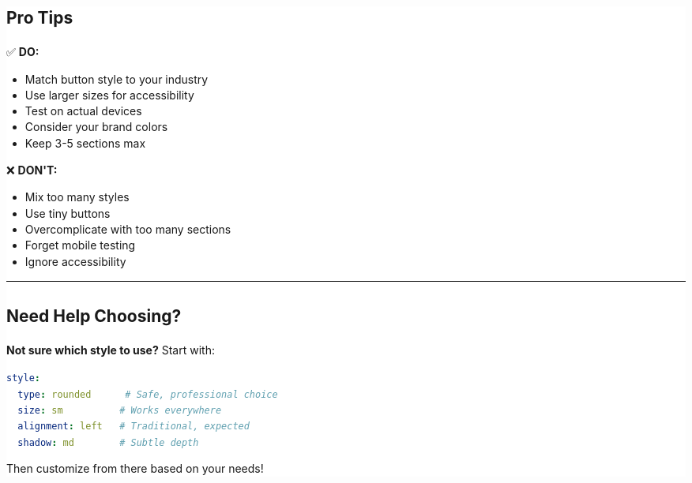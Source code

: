 
## Pro Tips

✅ **DO:**
- Match button style to your industry
- Use larger sizes for accessibility
- Test on actual devices
- Consider your brand colors
- Keep 3-5 sections max

❌ **DON'T:**
- Mix too many styles
- Use tiny buttons
- Overcomplicate with too many sections
- Forget mobile testing
- Ignore accessibility

---

## Need Help Choosing?

**Not sure which style to use?** Start with:

```yaml
style:
  type: rounded      # Safe, professional choice
  size: sm          # Works everywhere
  alignment: left   # Traditional, expected
  shadow: md        # Subtle depth
```

Then customize from there based on your needs!

